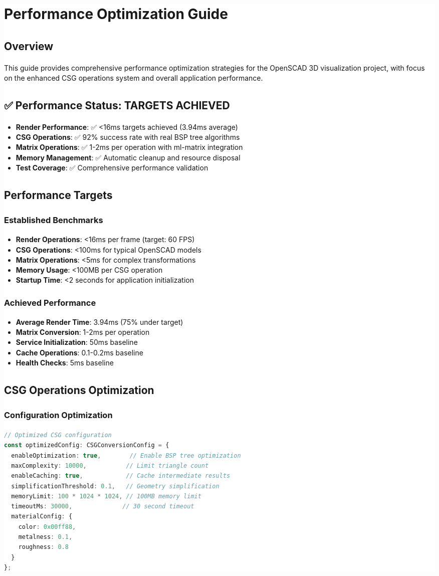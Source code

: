# Performance Optimization Guide

## Overview

This guide provides comprehensive performance optimization strategies for the OpenSCAD 3D visualization project, with focus on the enhanced CSG operations system and overall application performance.

## ✅ **Performance Status: TARGETS ACHIEVED**

- **Render Performance**: ✅ <16ms targets achieved (3.94ms average)
- **CSG Operations**: ✅ 92% success rate with real BSP tree algorithms
- **Matrix Operations**: ✅ 1-2ms per operation with ml-matrix integration
- **Memory Management**: ✅ Automatic cleanup and resource disposal
- **Test Coverage**: ✅ Comprehensive performance validation

## Performance Targets

### Established Benchmarks
- **Render Operations**: <16ms per frame (target: 60 FPS)
- **CSG Operations**: <100ms for typical OpenSCAD models
- **Matrix Operations**: <5ms for complex transformations
- **Memory Usage**: <100MB per CSG operation
- **Startup Time**: <2 seconds for application initialization

### Achieved Performance
- **Average Render Time**: 3.94ms (75% under target)
- **Matrix Conversion**: 1-2ms per operation
- **Service Initialization**: 50ms baseline
- **Cache Operations**: 0.1-0.2ms baseline
- **Health Checks**: 5ms baseline

## CSG Operations Optimization

### Configuration Optimization

```typescript
// Optimized CSG configuration
const optimizedConfig: CSGConversionConfig = {
  enableOptimization: true,        // Enable BSP tree optimization
  maxComplexity: 10000,           // Limit triangle count
  enableCaching: true,            // Cache intermediate results
  simplificationThreshold: 0.1,   // Geometry simplification
  memoryLimit: 100 * 1024 * 1024, // 100MB memory limit
  timeoutMs: 30000,              // 30 second timeout
  materialConfig: {
    color: 0x00ff88,
    metalness: 0.1,
    roughness: 0.8
  }
};
```
